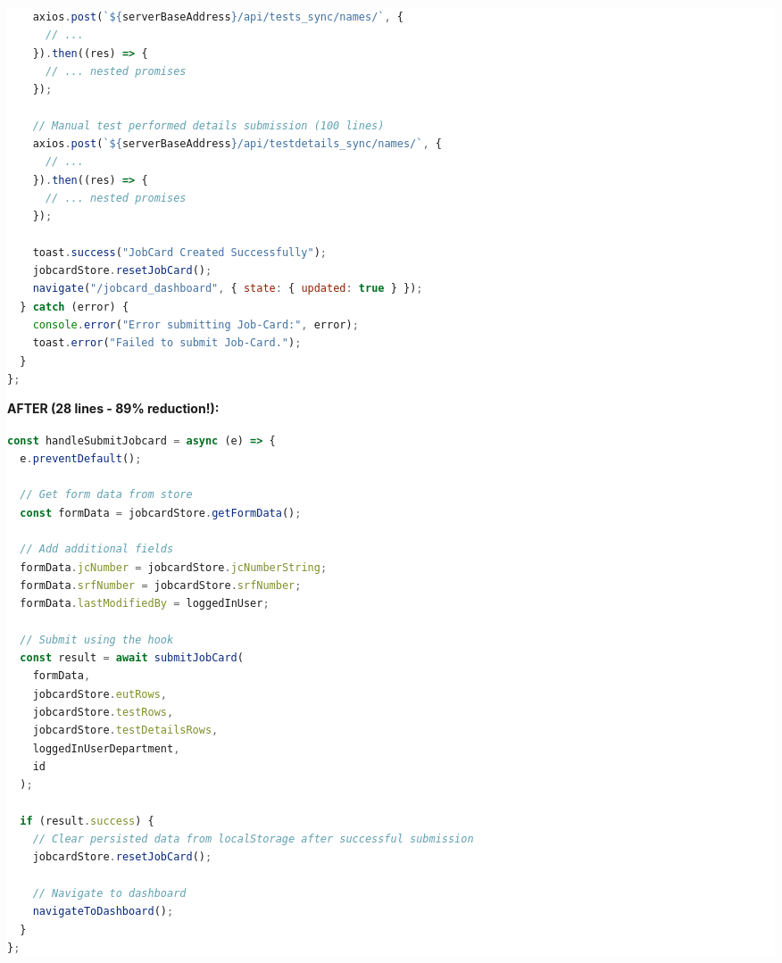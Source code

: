 ```javascript
    axios.post(`${serverBaseAddress}/api/tests_sync/names/`, {
      // ...
    }).then((res) => {
      // ... nested promises
    });

    // Manual test performed details submission (100 lines)
    axios.post(`${serverBaseAddress}/api/testdetails_sync/names/`, {
      // ...
    }).then((res) => {
      // ... nested promises
    });

    toast.success("JobCard Created Successfully");
    jobcardStore.resetJobCard();
    navigate("/jobcard_dashboard", { state: { updated: true } });
  } catch (error) {
    console.error("Error submitting Job-Card:", error);
    toast.error("Failed to submit Job-Card.");
  }
};
```

**AFTER (28 lines - 89% reduction!):**
```javascript
const handleSubmitJobcard = async (e) => {
  e.preventDefault();

  // Get form data from store
  const formData = jobcardStore.getFormData();

  // Add additional fields
  formData.jcNumber = jobcardStore.jcNumberString;
  formData.srfNumber = jobcardStore.srfNumber;
  formData.lastModifiedBy = loggedInUser;

  // Submit using the hook
  const result = await submitJobCard(
    formData,
    jobcardStore.eutRows,
    jobcardStore.testRows,
    jobcardStore.testDetailsRows,
    loggedInUserDepartment,
    id
  );

  if (result.success) {
    // Clear persisted data from localStorage after successful submission
    jobcardStore.resetJobCard();

    // Navigate to dashboard
    navigateToDashboard();
  }
};
```
